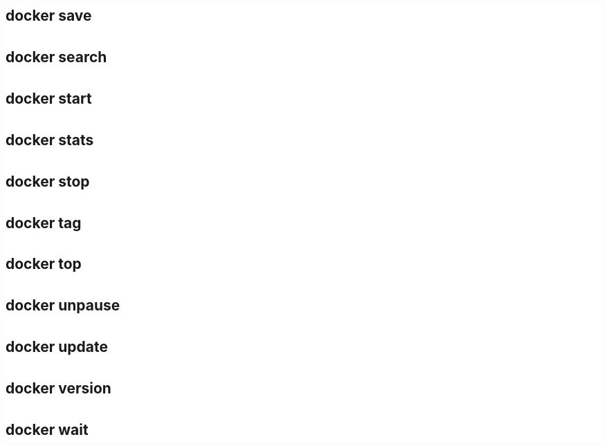 

## docker save

## docker search

## docker start

## docker stats

## docker stop

## docker tag

## docker top

## docker unpause

## docker update

## docker version

## docker wait



#  